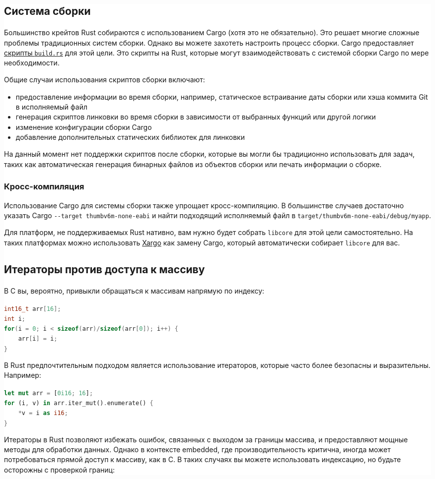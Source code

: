 ## Система сборки

Большинство крейтов Rust собираются с использованием Cargo (хотя это не обязательно). Это решает многие сложные проблемы традиционных систем сборки. Однако вы можете захотеть настроить процесс сборки. Cargo предоставляет [скрипты `build.rs`][`build.rs` scripts] для этой цели. Это скрипты на Rust, которые могут взаимодействовать с системой сборки Cargo по мере необходимости.

[`build.rs` scripts]: https://doc.rust-lang.org/cargo/reference/build-scripts.html

Общие случаи использования скриптов сборки включают:

* предоставление информации во время сборки, например, статическое встраивание даты сборки или хэша коммита Git в исполняемый файл
* генерация скриптов линковки во время сборки в зависимости от выбранных функций или другой логики
* изменение конфигурации сборки Cargo
* добавление дополнительных статических библиотек для линковки

На данный момент нет поддержки скриптов после сборки, которые вы могли бы традиционно использовать для задач, таких как автоматическая генерация бинарных файлов из объектов сборки или печать информации о сборке.

### Кросс-компиляция

Использование Cargo для системы сборки также упрощает кросс-компиляцию. В большинстве случаев достаточно указать Cargo `--target thumbv6m-none-eabi` и найти подходящий исполняемый файл в `target/thumbv6m-none-eabi/debug/myapp`.

Для платформ, не поддерживаемых Rust нативно, вам нужно будет собрать `libcore` для этой цели самостоятельно. На таких платформах можно использовать [Xargo] как замену Cargo, который автоматически собирает `libcore` для вас.

[Xargo]: https://github.com/japaric/xargo

## Итераторы против доступа к массиву

В C вы, вероятно, привыкли обращаться к массивам напрямую по индексу:

```c
int16_t arr[16];
int i;
for(i = 0; i < sizeof(arr)/sizeof(arr[0]); i++) {
    arr[i] = i;
}
```

В Rust предпочтительным подходом является использование итераторов, которые часто более безопасны и выразительны. Например:

```rust
let mut arr = [0i16; 16];
for (i, v) in arr.iter_mut().enumerate() {
    *v = i as i16;
}
```

Итераторы в Rust позволяют избежать ошибок, связанных с выходом за границы массива, и предоставляют мощные методы для обработки данных. Однако в контексте embedded, где производительность критична, иногда может потребоваться прямой доступ к массиву, как в C. В таких случаях вы можете использовать индексацию, но будьте осторожны с проверкой границ:


[Cargo features]: https://doc.rust-lang.org/cargo/reference/manifest.html#the-features-section
[conditional compilation]: https://doc.rust-lang.org/reference/conditional-compilation.html
[macro system]: https://doc.rust-lang.org/book/ch19-06-macros.html
[attributes]: https://doc.rust-lang.org/reference/attributes.html#inline-attribute
[`core::ptr::read_volatile`]: https://doc.rust-lang.org/core/ptr/fn.read_volatile.html
[`core::ptr::write_volatile`]: https://doc.rust-lang.org/core/ptr/fn.write_volatile.html
[Concurrency chapter]: ../concurrency/index.md
[type layout]: https://doc.rust-lang.org/reference/type-layout.html